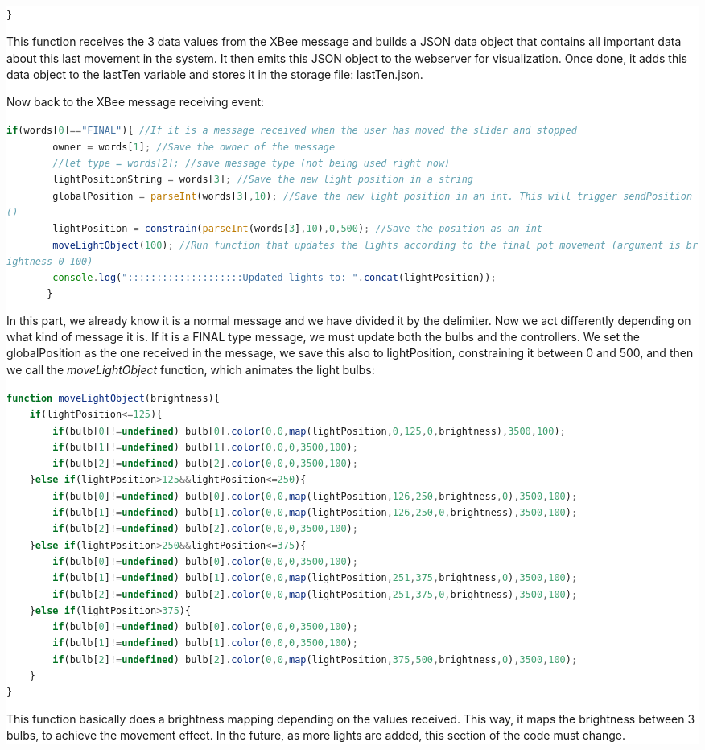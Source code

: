 ```js
}
```

This function receives the 3 data values from the XBee message and builds a JSON data object that contains all important data about this last movement in the system. It then emits this JSON object to the webserver for visualization. Once done, it adds this data object to the lastTen variable and stores it in the storage file: lastTen.json.

Now back to the XBee message receiving event:

```js
if(words[0]=="FINAL"){ //If it is a message received when the user has moved the slider and stopped
	   	owner = words[1]; //Save the owner of the message 
	   	//let type = words[2]; //save message type (not being used right now)
	   	lightPositionString = words[3]; //Save the new light position in a string
	   	globalPosition = parseInt(words[3],10); //Save the new light position in an int. This will trigger sendPosition()
	   	lightPosition = constrain(parseInt(words[3],10),0,500); //Save the position as an int
	   	moveLightObject(100); //Run function that updates the lights according to the final pot movement (argument is brightness 0-100)
	   	console.log("::::::::::::::::::::Updated lights to: ".concat(lightPosition));
	   }
```

In this part, we already know it is a normal message and we have divided it by the delimiter. Now we act differently depending on what kind of message it is. If it is a FINAL type message, we must update both the bulbs and the controllers. We set the globalPosition as the one received in the message, we save this also to lightPosition, constraining it between 0 and 500, and then we call the *moveLightObject* function, which animates the light bulbs:

```js
function moveLightObject(brightness){
	if(lightPosition<=125){
		if(bulb[0]!=undefined) bulb[0].color(0,0,map(lightPosition,0,125,0,brightness),3500,100);
		if(bulb[1]!=undefined) bulb[1].color(0,0,0,3500,100);
		if(bulb[2]!=undefined) bulb[2].color(0,0,0,3500,100);
	}else if(lightPosition>125&&lightPosition<=250){
		if(bulb[0]!=undefined) bulb[0].color(0,0,map(lightPosition,126,250,brightness,0),3500,100);
		if(bulb[1]!=undefined) bulb[1].color(0,0,map(lightPosition,126,250,0,brightness),3500,100);
		if(bulb[2]!=undefined) bulb[2].color(0,0,0,3500,100);
	}else if(lightPosition>250&&lightPosition<=375){
		if(bulb[0]!=undefined) bulb[0].color(0,0,0,3500,100);
		if(bulb[1]!=undefined) bulb[1].color(0,0,map(lightPosition,251,375,brightness,0),3500,100);
		if(bulb[2]!=undefined) bulb[2].color(0,0,map(lightPosition,251,375,0,brightness),3500,100);
	}else if(lightPosition>375){
		if(bulb[0]!=undefined) bulb[0].color(0,0,0,3500,100);
		if(bulb[1]!=undefined) bulb[1].color(0,0,0,3500,100);
		if(bulb[2]!=undefined) bulb[2].color(0,0,map(lightPosition,375,500,brightness,0),3500,100);
	}
}
```
This function basically does a brightness mapping depending on the values received. This way, it maps the brightness between 3 bulbs, to achieve the movement effect. In the future, as more lights are added, this section of the code must change.
